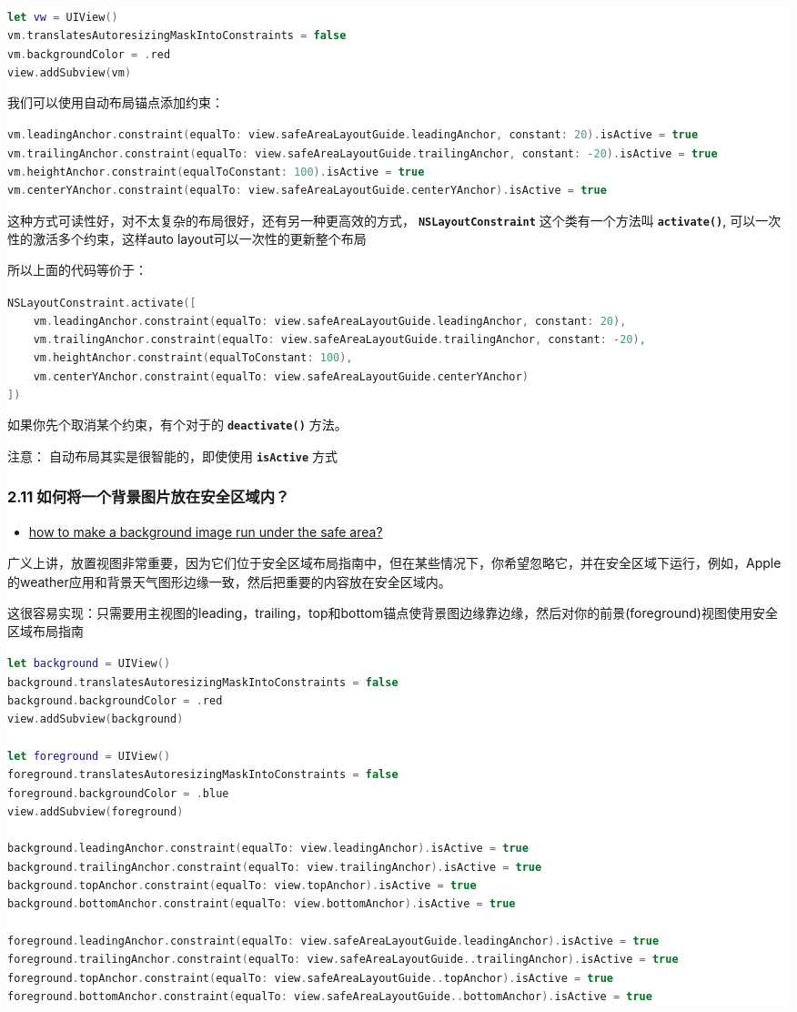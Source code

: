 ```swift
let vw = UIView()
vm.translatesAutoresizingMaskIntoConstraints = false
vm.backgroundColor = .red
view.addSubview(vm)
```

我们可以使用自动布局锚点添加约束：

```swift
vm.leadingAnchor.constraint(equalTo: view.safeAreaLayoutGuide.leadingAnchor, constant: 20).isActive = true
vm.trailingAnchor.constraint(equalTo: view.safeAreaLayoutGuide.trailingAnchor, constant: -20).isActive = true
vm.heightAnchor.constraint(equalToConstant: 100).isActive = true
vm.centerYAnchor.constraint(equalTo: view.safeAreaLayoutGuide.centerYAnchor).isActive = true
```

这种方式可读性好，对不太复杂的布局很好，还有另一种更高效的方式， **`NSLayoutConstraint`** 这个类有一个方法叫 **`activate()`**, 可以一次性的激活多个约束，这样auto layout可以一次性的更新整个布局

所以上面的代码等价于：

```swift
NSLayoutConstraint.activate([
    vm.leadingAnchor.constraint(equalTo: view.safeAreaLayoutGuide.leadingAnchor, constant: 20),
    vm.trailingAnchor.constraint(equalTo: view.safeAreaLayoutGuide.trailingAnchor, constant: -20),
    vm.heightAnchor.constraint(equalToConstant: 100),
    vm.centerYAnchor.constraint(equalTo: view.safeAreaLayoutGuide.centerYAnchor)
])
```

如果你先个取消某个约束，有个对于的 **`deactivate()`** 方法。

注意： 自动布局其实是很智能的，即使使用 **`isActive`** 方式



### 2.11 如何将一个背景图片放在安全区域内？

- [how to make a background image run under the safe area?](https://www.hackingwithswift.com/example-code/uikit/how-to-make-a-background-image-run-under-the-safe-area)

广义上讲，放置视图非常重要，因为它们位于安全区域布局指南中，但在某些情况下，你希望忽略它，并在安全区域下运行，例如，Apple的weather应用和背景天气图形边缘一致，然后把重要的内容放在安全区域内。

这很容易实现：只需要用主视图的leading，trailing，top和bottom锚点使背景图边缘靠边缘，然后对你的前景(foreground)视图使用安全区域布局指南

```swift
let background = UIView()
background.translatesAutoresizingMaskIntoConstraints = false
background.backgroundColor = .red
view.addSubview(background)

let foreground = UIView()
foreground.translatesAutoresizingMaskIntoConstraints = false
foreground.backgroundColor = .blue
view.addSubview(foreground)

background.leadingAnchor.constraint(equalTo: view.leadingAnchor).isActive = true
background.trailingAnchor.constraint(equalTo: view.trailingAnchor).isActive = true
background.topAnchor.constraint(equalTo: view.topAnchor).isActive = true
background.bottomAnchor.constraint(equalTo: view.bottomAnchor).isActive = true

foreground.leadingAnchor.constraint(equalTo: view.safeAreaLayoutGuide.leadingAnchor).isActive = true
foreground.trailingAnchor.constraint(equalTo: view.safeAreaLayoutGuide..trailingAnchor).isActive = true
foreground.topAnchor.constraint(equalTo: view.safeAreaLayoutGuide..topAnchor).isActive = true
foreground.bottomAnchor.constraint(equalTo: view.safeAreaLayoutGuide..bottomAnchor).isActive = true
```